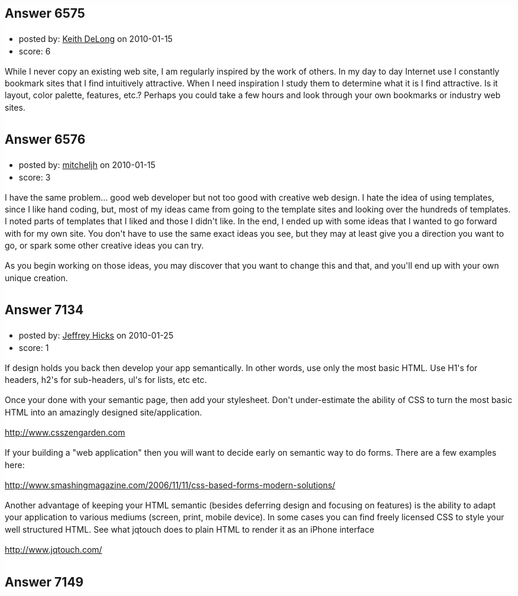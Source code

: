 
## Answer 6575

- posted by: [Keith DeLong](https://stackexchange.com/users/-1/888-keith-delong) on 2010-01-15
- score: 6

While I never copy an existing web site, I am regularly inspired by the work of others. In my day to day Internet use I constantly bookmark sites that I find intuitively attractive. When I need inspiration I study them to determine what it is I find attractive. Is it layout, color palette, features, etc.? Perhaps you could take a few hours and look through your own bookmarks or industry web sites. 



## Answer 6576

- posted by: [mitcheljh](https://stackexchange.com/users/-1/2195-mitcheljh) on 2010-01-15
- score: 3

I have the same problem... good web developer but not too good with creative web design.  I hate the idea of using templates, since I like hand coding, but, most of my ideas came from going to the template sites and looking over the hundreds of templates.  I noted parts of templates that I liked and those I didn't like.  In the end, I ended up with some ideas that I wanted to go forward with for my own site.  You don't have to use the same exact ideas you see, but they may at least give you a direction you want to go, or spark some other creative ideas you can try.  

As you begin working on those ideas, you may discover that you want to change this and that, and you'll end up with your own unique creation.


## Answer 7134

- posted by: [Jeffrey Hicks](https://stackexchange.com/users/-1/1090-jeffrey-hicks) on 2010-01-25
- score: 1

If design holds you back then develop your app semantically.  In other words, use only the most basic HTML.  Use H1's for headers, h2's for sub-headers, ul's for lists, etc etc.  

Once your done with your semantic page, then add your stylesheet.  Don't under-estimate the ability of CSS to turn the most basic HTML into an amazingly designed site/application.  

http://www.csszengarden.com

If your building a "web application" then you will want to decide early on semantic way to do forms.  There are a few examples here:

http://www.smashingmagazine.com/2006/11/11/css-based-forms-modern-solutions/

Another advantage of keeping your HTML semantic (besides deferring design and focusing on features) is the ability to adapt your application to various mediums (screen, print, mobile device).  In some cases you can find freely licensed CSS to style your well structured HTML.  See what jqtouch does to plain HTML to render it as an iPhone interface

http://www.jqtouch.com/



## Answer 7149
